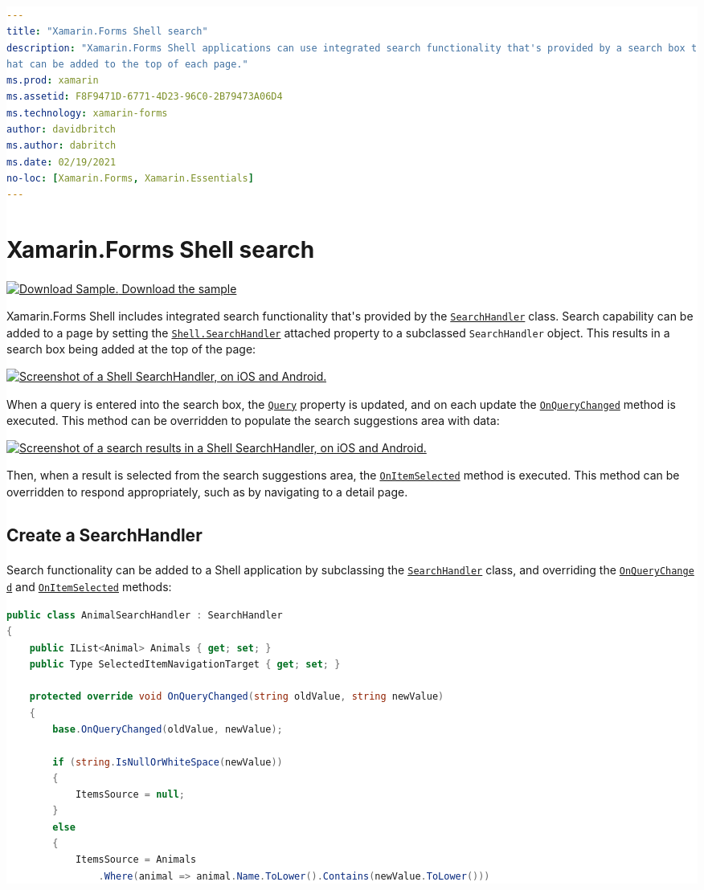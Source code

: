 ```yaml
---
title: "Xamarin.Forms Shell search"
description: "Xamarin.Forms Shell applications can use integrated search functionality that's provided by a search box that can be added to the top of each page."
ms.prod: xamarin
ms.assetid: F8F9471D-6771-4D23-96C0-2B79473A06D4
ms.technology: xamarin-forms
author: davidbritch
ms.author: dabritch
ms.date: 02/19/2021
no-loc: [Xamarin.Forms, Xamarin.Essentials]
---
```


# Xamarin.Forms Shell search

[![Download Sample.](~/media/shared/download.png) Download the sample](/samples/xamarin/xamarin-forms-samples/userinterface-xaminals/)

Xamarin.Forms Shell includes integrated search functionality that's provided by the [`SearchHandler`](xref:Xamarin.Forms.SearchHandler) class. Search capability can be added to a page by setting the [`Shell.SearchHandler`](xref:Xamarin.Forms.SearchHandler) attached property to a subclassed `SearchHandler` object. This results in a search box being added at the top of the page:

[![Screenshot of a Shell SearchHandler, on iOS and Android.](search-images/searchhandler.png)](search-images/searchhandler-large.png#lightbox)

When a query is entered into the search box, the [`Query`](xref:Xamarin.Forms.SearchHandler.Query) property is updated, and on each update the [`OnQueryChanged`](xref:Xamarin.Forms.SearchHandler.OnQueryChanged*) method is executed. This method can be overridden to populate the search suggestions area with data:

[![Screenshot of a search results in a Shell SearchHandler, on iOS and Android.](search-images/search-suggestions.png)](search-images/search-suggestions-large.png#lightbox)

Then, when a result is selected from the search suggestions area, the [`OnItemSelected`](xref:Xamarin.Forms.SearchHandler.OnItemSelected*) method is executed. This method can be overridden to respond appropriately, such as by navigating to a detail page.

## Create a SearchHandler

Search functionality can be added to a Shell application by subclassing the [`SearchHandler`](xref:Xamarin.Forms.SearchHandler) class, and overriding the [`OnQueryChanged`](xref:Xamarin.Forms.SearchHandler.OnQueryChanged*) and [`OnItemSelected`](xref:Xamarin.Forms.SearchHandler.OnItemSelected*) methods:

```csharp
public class AnimalSearchHandler : SearchHandler
{
    public IList<Animal> Animals { get; set; }
    public Type SelectedItemNavigationTarget { get; set; }

    protected override void OnQueryChanged(string oldValue, string newValue)
    {
        base.OnQueryChanged(oldValue, newValue);

        if (string.IsNullOrWhiteSpace(newValue))
        {
            ItemsSource = null;
        }
        else
        {
            ItemsSource = Animals
                .Where(animal => animal.Name.ToLower().Contains(newValue.ToLower()))
```